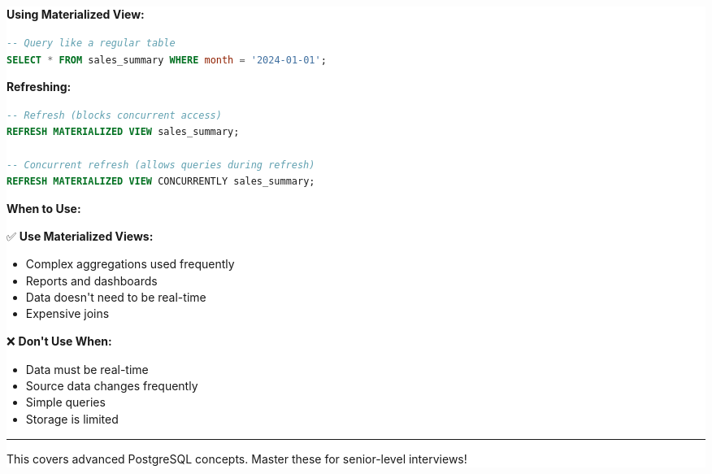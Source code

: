 **Using Materialized View:**

```sql
-- Query like a regular table
SELECT * FROM sales_summary WHERE month = '2024-01-01';
```

**Refreshing:**

```sql
-- Refresh (blocks concurrent access)
REFRESH MATERIALIZED VIEW sales_summary;

-- Concurrent refresh (allows queries during refresh)
REFRESH MATERIALIZED VIEW CONCURRENTLY sales_summary;
```

**When to Use:**

✅ **Use Materialized Views:**

- Complex aggregations used frequently
- Reports and dashboards
- Data doesn't need to be real-time
- Expensive joins

❌ **Don't Use When:**

- Data must be real-time
- Source data changes frequently
- Simple queries
- Storage is limited

---

This covers advanced PostgreSQL concepts. Master these for senior-level interviews!
